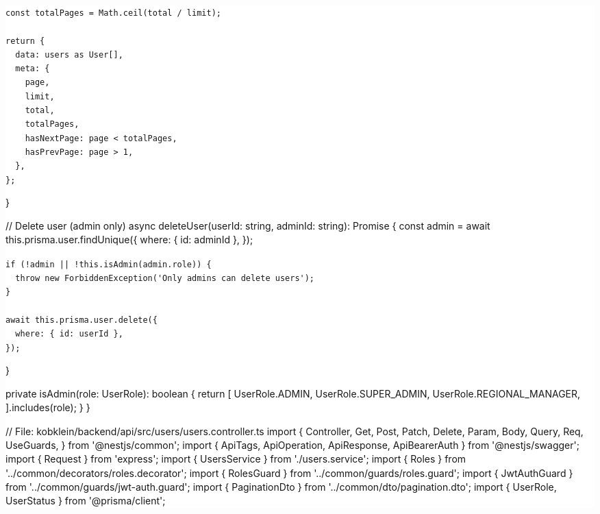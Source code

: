     const totalPages = Math.ceil(total / limit);

    return {
      data: users as User[],
      meta: {
        page,
        limit,
        total,
        totalPages,
        hasNextPage: page < totalPages,
        hasPrevPage: page > 1,
      },
    };
  }

  // Delete user (admin only)
  async deleteUser(userId: string, adminId: string): Promise<void> {
    const admin = await this.prisma.user.findUnique({
      where: { id: adminId },
    });

    if (!admin || !this.isAdmin(admin.role)) {
      throw new ForbiddenException('Only admins can delete users');
    }

    await this.prisma.user.delete({
      where: { id: userId },
    });
  }

  private isAdmin(role: UserRole): boolean {
    return [
      UserRole.ADMIN,
      UserRole.SUPER_ADMIN,
      UserRole.REGIONAL_MANAGER,
    ].includes(role);
  }
}

// File: kobklein/backend/api/src/users/users.controller.ts
import {
  Controller,
  Get,
  Post,
  Patch,
  Delete,
  Param,
  Body,
  Query,
  Req,
  UseGuards,
} from '@nestjs/common';
import { ApiTags, ApiOperation, ApiResponse, ApiBearerAuth } from '@nestjs/swagger';
import { Request } from 'express';
import { UsersService } from './users.service';
import { Roles } from '../common/decorators/roles.decorator';
import { RolesGuard } from '../common/guards/roles.guard';
import { JwtAuthGuard } from '../common/guards/jwt-auth.guard';
import { PaginationDto } from '../common/dto/pagination.dto';
import { UserRole, UserStatus } from '@prisma/client';
